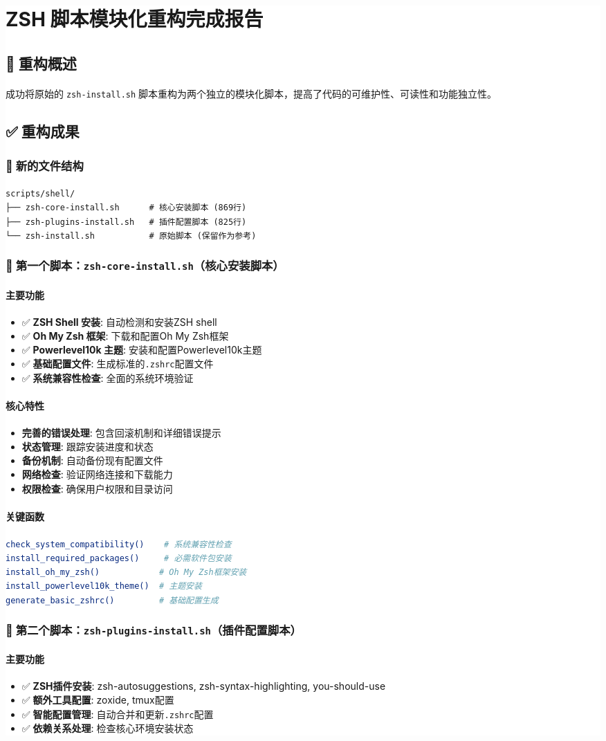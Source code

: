 # ZSH 脚本模块化重构完成报告

## 🎯 **重构概述**

成功将原始的 `zsh-install.sh` 脚本重构为两个独立的模块化脚本，提高了代码的可维护性、可读性和功能独立性。

## ✅ **重构成果**

### 📁 **新的文件结构**

```
scripts/shell/
├── zsh-core-install.sh      # 核心安装脚本 (869行)
├── zsh-plugins-install.sh   # 插件配置脚本 (825行)
└── zsh-install.sh           # 原始脚本 (保留作为参考)
```

### 🔧 **第一个脚本：`zsh-core-install.sh`（核心安装脚本）**

#### **主要功能**
- ✅ **ZSH Shell 安装**: 自动检测和安装ZSH shell
- ✅ **Oh My Zsh 框架**: 下载和配置Oh My Zsh框架
- ✅ **Powerlevel10k 主题**: 安装和配置Powerlevel10k主题
- ✅ **基础配置文件**: 生成标准的`.zshrc`配置文件
- ✅ **系统兼容性检查**: 全面的系统环境验证

#### **核心特性**
- **完善的错误处理**: 包含回滚机制和详细错误提示
- **状态管理**: 跟踪安装进度和状态
- **备份机制**: 自动备份现有配置文件
- **网络检查**: 验证网络连接和下载能力
- **权限检查**: 确保用户权限和目录访问

#### **关键函数**
```bash
check_system_compatibility()    # 系统兼容性检查
install_required_packages()     # 必需软件包安装
install_oh_my_zsh()            # Oh My Zsh框架安装
install_powerlevel10k_theme()  # 主题安装
generate_basic_zshrc()         # 基础配置生成
```

### 🔌 **第二个脚本：`zsh-plugins-install.sh`（插件配置脚本）**

#### **主要功能**
- ✅ **ZSH插件安装**: zsh-autosuggestions, zsh-syntax-highlighting, you-should-use
- ✅ **额外工具配置**: zoxide, tmux配置
- ✅ **智能配置管理**: 自动合并和更新`.zshrc`配置
- ✅ **依赖关系处理**: 检查核心环境安装状态
